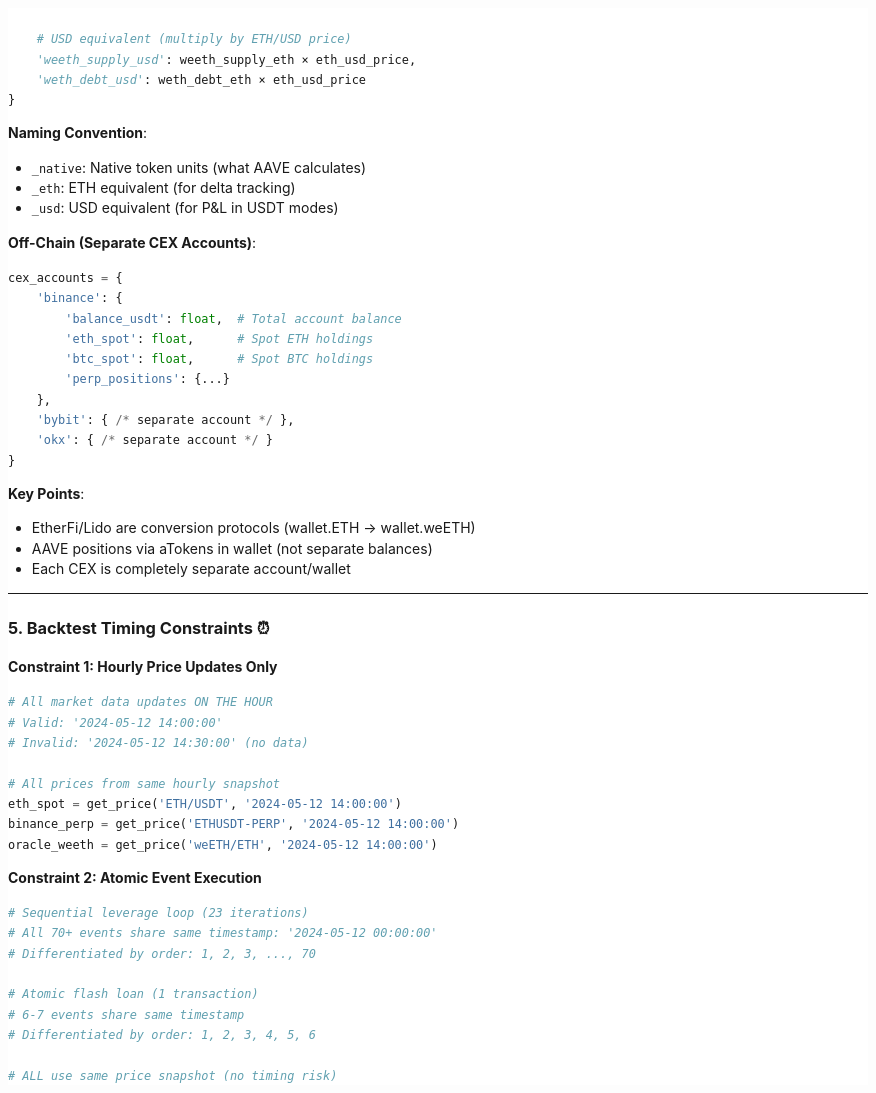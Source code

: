 ```python
    
    # USD equivalent (multiply by ETH/USD price)
    'weeth_supply_usd': weeth_supply_eth × eth_usd_price,
    'weth_debt_usd': weth_debt_eth × eth_usd_price
}
```

**Naming Convention**:
- `_native`: Native token units (what AAVE calculates)
- `_eth`: ETH equivalent (for delta tracking)
- `_usd`: USD equivalent (for P&L in USDT modes)

**Off-Chain (Separate CEX Accounts)**:
```python
cex_accounts = {
    'binance': {
        'balance_usdt': float,  # Total account balance
        'eth_spot': float,      # Spot ETH holdings
        'btc_spot': float,      # Spot BTC holdings
        'perp_positions': {...}
    },
    'bybit': { /* separate account */ },
    'okx': { /* separate account */ }
}
```

**Key Points**:
- EtherFi/Lido are conversion protocols (wallet.ETH → wallet.weETH)
- AAVE positions via aTokens in wallet (not separate balances)
- Each CEX is completely separate account/wallet

---

### **5. Backtest Timing Constraints** ⏰

**Constraint 1: Hourly Price Updates Only**
```python
# All market data updates ON THE HOUR
# Valid: '2024-05-12 14:00:00'
# Invalid: '2024-05-12 14:30:00' (no data)

# All prices from same hourly snapshot
eth_spot = get_price('ETH/USDT', '2024-05-12 14:00:00')
binance_perp = get_price('ETHUSDT-PERP', '2024-05-12 14:00:00')
oracle_weeth = get_price('weETH/ETH', '2024-05-12 14:00:00')
```

**Constraint 2: Atomic Event Execution**
```python
# Sequential leverage loop (23 iterations)
# All 70+ events share same timestamp: '2024-05-12 00:00:00'
# Differentiated by order: 1, 2, 3, ..., 70

# Atomic flash loan (1 transaction)
# 6-7 events share same timestamp
# Differentiated by order: 1, 2, 3, 4, 5, 6

# ALL use same price snapshot (no timing risk)
```
